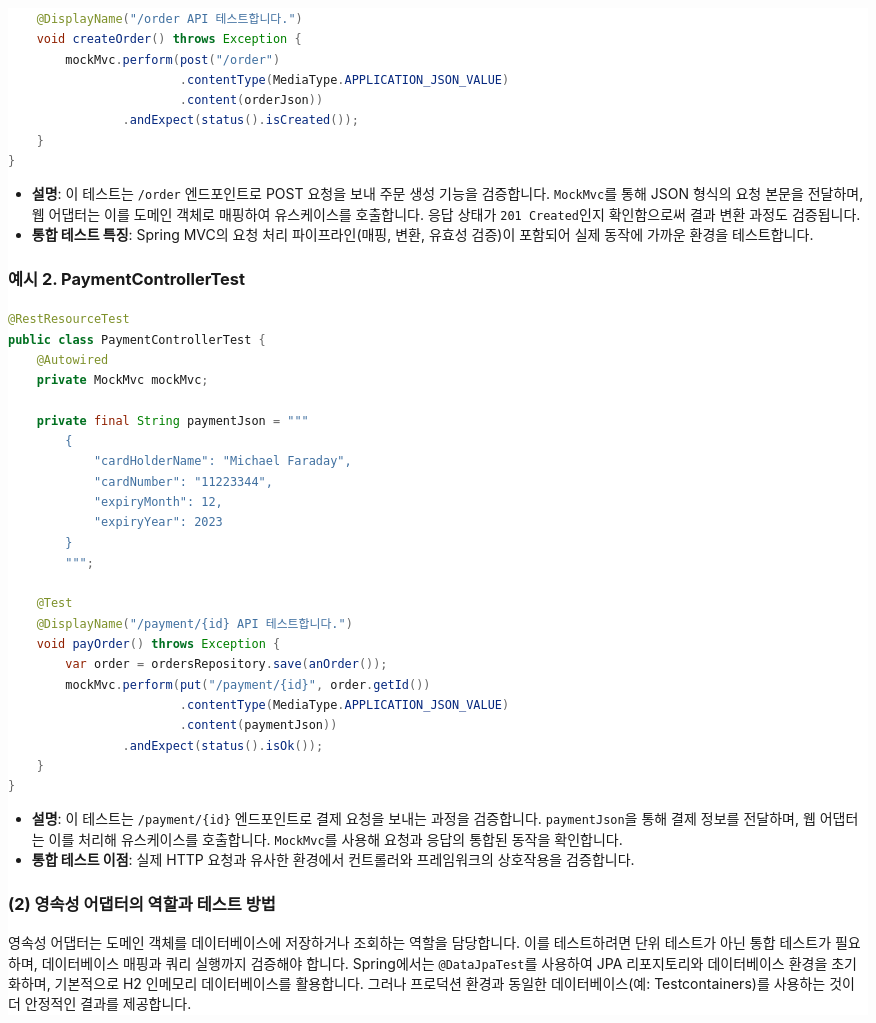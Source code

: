 ```java
    @DisplayName("/order API 테스트합니다.")
    void createOrder() throws Exception {
        mockMvc.perform(post("/order")
                        .contentType(MediaType.APPLICATION_JSON_VALUE)
                        .content(orderJson))
                .andExpect(status().isCreated());
    }
}

```

- **설명**: 이 테스트는 `/order` 엔드포인트로 POST 요청을 보내 주문 생성 기능을 검증합니다. `MockMvc`를 통해 JSON 형식의 요청 본문을 전달하며, 웹 어댑터는 이를 도메인 객체로 매핑하여 유스케이스를 호출합니다. 응답 상태가 `201 Created`인지 확인함으로써 결과 변환 과정도 검증됩니다.
- **통합 테스트 특징**: Spring MVC의 요청 처리 파이프라인(매핑, 변환, 유효성 검증)이 포함되어 실제 동작에 가까운 환경을 테스트합니다.

### 예시 2. PaymentControllerTest

```java
@RestResourceTest
public class PaymentControllerTest {
    @Autowired
    private MockMvc mockMvc;

    private final String paymentJson = """
        {
            "cardHolderName": "Michael Faraday",
            "cardNumber": "11223344",
            "expiryMonth": 12,
            "expiryYear": 2023
        }
        """;

    @Test
    @DisplayName("/payment/{id} API 테스트합니다.")
    void payOrder() throws Exception {
        var order = ordersRepository.save(anOrder());
        mockMvc.perform(put("/payment/{id}", order.getId())
                        .contentType(MediaType.APPLICATION_JSON_VALUE)
                        .content(paymentJson))
                .andExpect(status().isOk());
    }
}

```

- **설명**: 이 테스트는 `/payment/{id}` 엔드포인트로 결제 요청을 보내는 과정을 검증합니다. `paymentJson`을 통해 결제 정보를 전달하며, 웹 어댑터는 이를 처리해 유스케이스를 호출합니다. `MockMvc`를 사용해 요청과 응답의 통합된 동작을 확인합니다.
- **통합 테스트 이점**: 실제 HTTP 요청과 유사한 환경에서 컨트롤러와 프레임워크의 상호작용을 검증합니다.

### (2) 영속성 어댑터의 역할과 테스트 방법

영속성 어댑터는 도메인 객체를 데이터베이스에 저장하거나 조회하는 역할을 담당합니다. 이를 테스트하려면 단위 테스트가 아닌 통합 테스트가 필요하며, 데이터베이스 매핑과 쿼리 실행까지 검증해야 합니다. Spring에서는 `@DataJpaTest`를 사용하여 JPA 리포지토리와 데이터베이스 환경을 초기화하며, 기본적으로 H2 인메모리 데이터베이스를 활용합니다. 그러나 프로덕션 환경과 동일한 데이터베이스(예: Testcontainers)를 사용하는 것이 더 안정적인 결과를 제공합니다.
